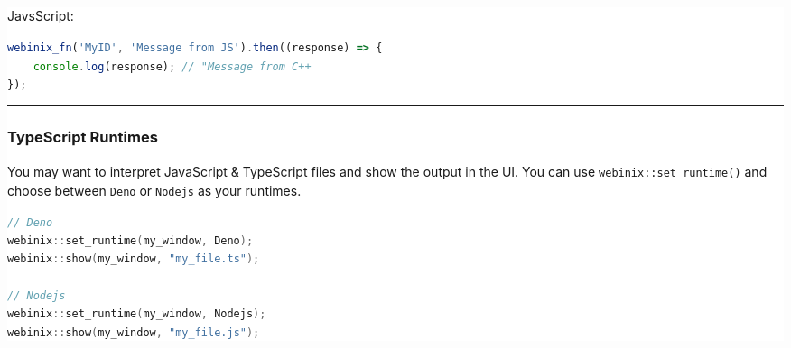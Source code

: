 JavsScript:

```js
webinix_fn('MyID', 'Message from JS').then((response) => {
    console.log(response); // "Message from C++
});
```

---
### TypeScript Runtimes

You may want to interpret JavaScript & TypeScript files and show the output in the UI. You can use `webinix::set_runtime()` and choose between `Deno` or `Nodejs` as your runtimes.

```cpp
// Deno
webinix::set_runtime(my_window, Deno);
webinix::show(my_window, "my_file.ts");

// Nodejs
webinix::set_runtime(my_window, Nodejs);
webinix::show(my_window, "my_file.js");
```
